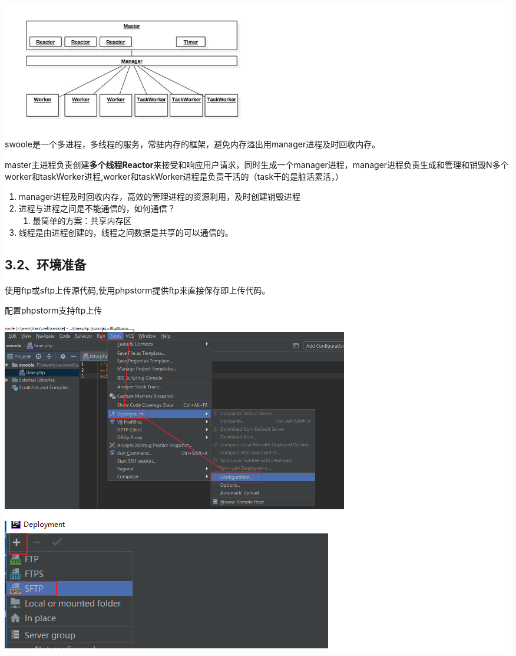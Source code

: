 ![](Aspose.Words.7bebe4fd-54c0-4fe3-ba8c-7f51386789c9.022.png)

swoole是一个多进程，多线程的服务，常驻内存的框架，避免内存溢出用manager进程及时回收内存。

master主进程负责创建**多个线程Reactor**来接受和响应用户请求，同时生成一个manager进程，manager进程负责生成和管理和销毁N多个worker和taskWorker进程,worker和taskWorker进程是负责干活的（task干的是脏活累活，）

   1. manager进程及时回收内存，高效的管理进程的资源利用，及时创建销毁进程
   2. 进程与进程之间是不能通信的，如何通信？
      1. 最简单的方案：共享内存区
   3. 线程是由进程创建的，线程之间数据是共享的可以通信的。
## **3.2、环境准备**
使用ftp或sftp上传源代码,使用phpstorm提供ftp来直接保存即上传代码。

配置phpstorm支持ftp上传

![](Aspose.Words.7bebe4fd-54c0-4fe3-ba8c-7f51386789c9.023.png)

![](Aspose.Words.7bebe4fd-54c0-4fe3-ba8c-7f51386789c9.024.png)

